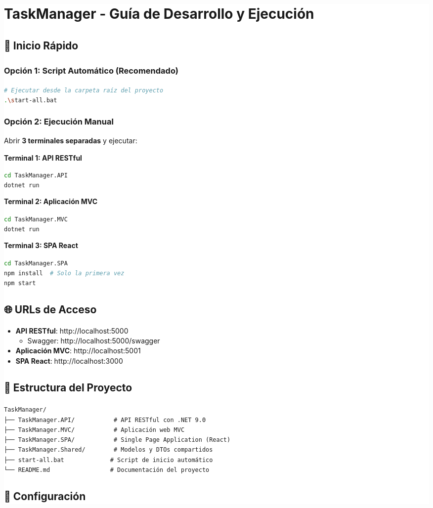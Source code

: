 # TaskManager - Guía de Desarrollo y Ejecución

## 🚀 Inicio Rápido

### Opción 1: Script Automático (Recomendado)
```bash
# Ejecutar desde la carpeta raíz del proyecto
.\start-all.bat
```

### Opción 2: Ejecución Manual
Abrir **3 terminales separadas** y ejecutar:

**Terminal 1: API RESTful**
```bash
cd TaskManager.API
dotnet run
```

**Terminal 2: Aplicación MVC**
```bash
cd TaskManager.MVC
dotnet run
```

**Terminal 3: SPA React**
```bash
cd TaskManager.SPA
npm install  # Solo la primera vez
npm start
```

## 🌐 URLs de Acceso

- **API RESTful**: http://localhost:5000
  - Swagger: http://localhost:5000/swagger
- **Aplicación MVC**: http://localhost:5001
- **SPA React**: http://localhost:3000

## 📁 Estructura del Proyecto

```
TaskManager/
├── TaskManager.API/           # API RESTful con .NET 9.0
├── TaskManager.MVC/           # Aplicación web MVC
├── TaskManager.SPA/           # Single Page Application (React)
├── TaskManager.Shared/        # Modelos y DTOs compartidos
├── start-all.bat             # Script de inicio automático
└── README.md                 # Documentación del proyecto
```

## 🔧 Configuración
